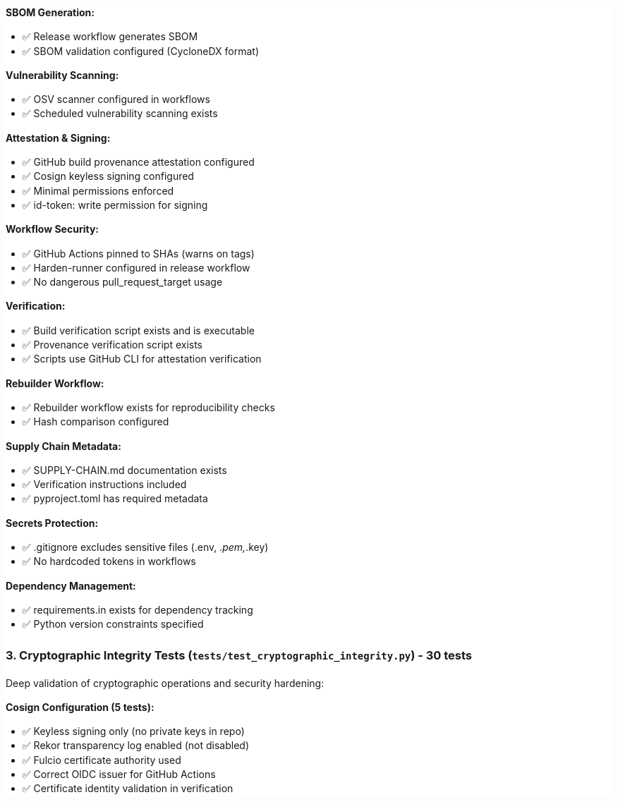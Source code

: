 **SBOM Generation:**

- ✅ Release workflow generates SBOM
- ✅ SBOM validation configured (CycloneDX format)

**Vulnerability Scanning:**

- ✅ OSV scanner configured in workflows
- ✅ Scheduled vulnerability scanning exists

**Attestation & Signing:**

- ✅ GitHub build provenance attestation configured
- ✅ Cosign keyless signing configured
- ✅ Minimal permissions enforced
- ✅ id-token: write permission for signing

**Workflow Security:**

- ✅ GitHub Actions pinned to SHAs (warns on tags)
- ✅ Harden-runner configured in release workflow
- ✅ No dangerous pull_request_target usage

**Verification:**

- ✅ Build verification script exists and is executable
- ✅ Provenance verification script exists
- ✅ Scripts use GitHub CLI for attestation verification

**Rebuilder Workflow:**

- ✅ Rebuilder workflow exists for reproducibility checks
- ✅ Hash comparison configured

**Supply Chain Metadata:**

- ✅ SUPPLY-CHAIN.md documentation exists
- ✅ Verification instructions included
- ✅ pyproject.toml has required metadata

**Secrets Protection:**

- ✅ .gitignore excludes sensitive files (.env, *.pem,*.key)
- ✅ No hardcoded tokens in workflows

**Dependency Management:**

- ✅ requirements.in exists for dependency tracking
- ✅ Python version constraints specified

### 3. Cryptographic Integrity Tests (`tests/test_cryptographic_integrity.py`) - 30 tests

Deep validation of cryptographic operations and security hardening:

**Cosign Configuration (5 tests):**

- ✅ Keyless signing only (no private keys in repo)
- ✅ Rekor transparency log enabled (not disabled)
- ✅ Fulcio certificate authority used
- ✅ Correct OIDC issuer for GitHub Actions
- ✅ Certificate identity validation in verification
